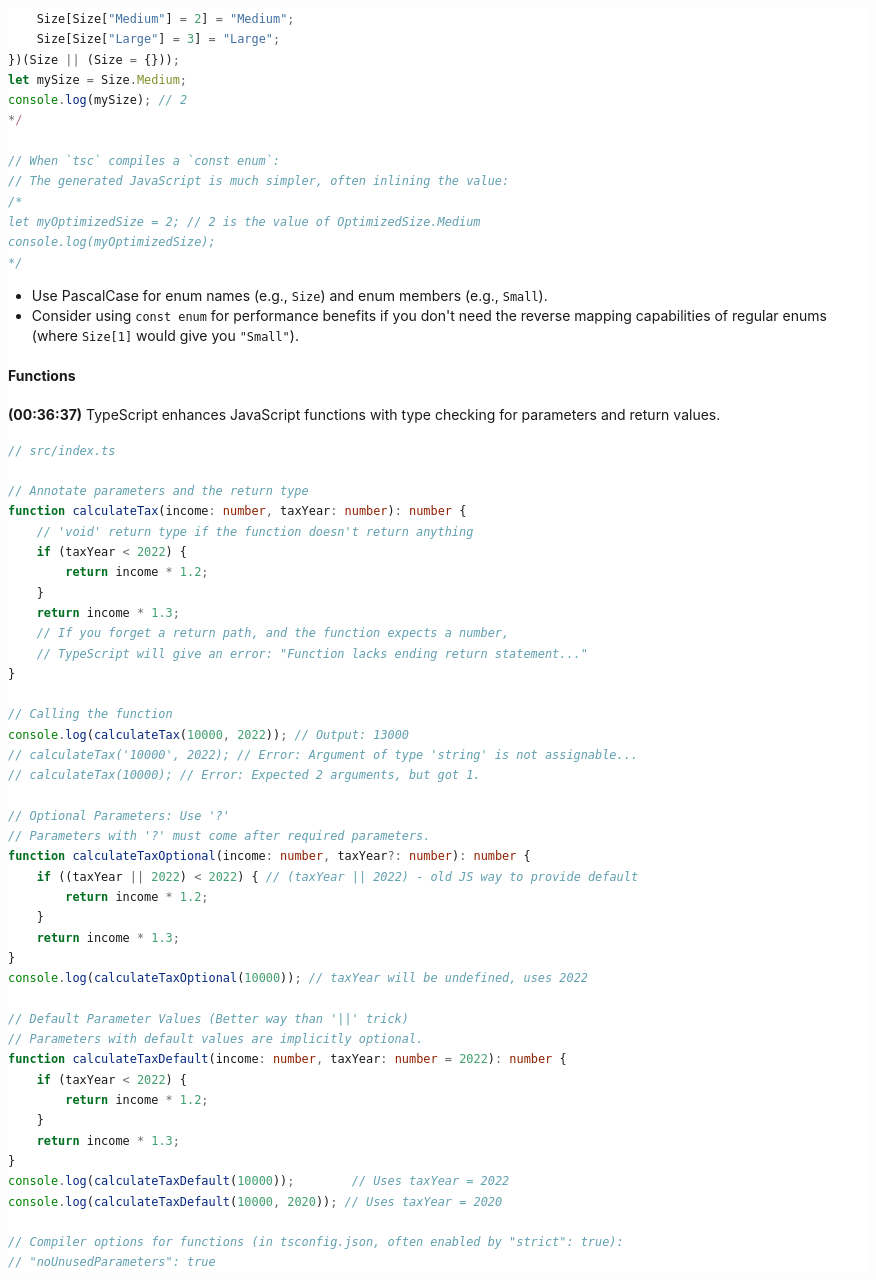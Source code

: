 ```typescript
    Size[Size["Medium"] = 2] = "Medium";
    Size[Size["Large"] = 3] = "Large";
})(Size || (Size = {}));
let mySize = Size.Medium;
console.log(mySize); // 2
*/

// When `tsc` compiles a `const enum`:
// The generated JavaScript is much simpler, often inlining the value:
/*
let myOptimizedSize = 2; // 2 is the value of OptimizedSize.Medium
console.log(myOptimizedSize);
*/
```
*   Use PascalCase for enum names (e.g., `Size`) and enum members (e.g., `Small`).
*   Consider using `const enum` for performance benefits if you don't need the reverse mapping capabilities of regular enums (where `Size[1]` would give you `"Small"`).

#### Functions
**(00:36:37)**
TypeScript enhances JavaScript functions with type checking for parameters and return values.

```typescript
// src/index.ts

// Annotate parameters and the return type
function calculateTax(income: number, taxYear: number): number {
    // 'void' return type if the function doesn't return anything
    if (taxYear < 2022) {
        return income * 1.2;
    }
    return income * 1.3;
    // If you forget a return path, and the function expects a number,
    // TypeScript will give an error: "Function lacks ending return statement..."
}

// Calling the function
console.log(calculateTax(10000, 2022)); // Output: 13000
// calculateTax('10000', 2022); // Error: Argument of type 'string' is not assignable...
// calculateTax(10000); // Error: Expected 2 arguments, but got 1.

// Optional Parameters: Use '?'
// Parameters with '?' must come after required parameters.
function calculateTaxOptional(income: number, taxYear?: number): number {
    if ((taxYear || 2022) < 2022) { // (taxYear || 2022) - old JS way to provide default
        return income * 1.2;
    }
    return income * 1.3;
}
console.log(calculateTaxOptional(10000)); // taxYear will be undefined, uses 2022

// Default Parameter Values (Better way than '||' trick)
// Parameters with default values are implicitly optional.
function calculateTaxDefault(income: number, taxYear: number = 2022): number {
    if (taxYear < 2022) {
        return income * 1.2;
    }
    return income * 1.3;
}
console.log(calculateTaxDefault(10000));        // Uses taxYear = 2022
console.log(calculateTaxDefault(10000, 2020)); // Uses taxYear = 2020

// Compiler options for functions (in tsconfig.json, often enabled by "strict": true):
// "noUnusedParameters": true
```